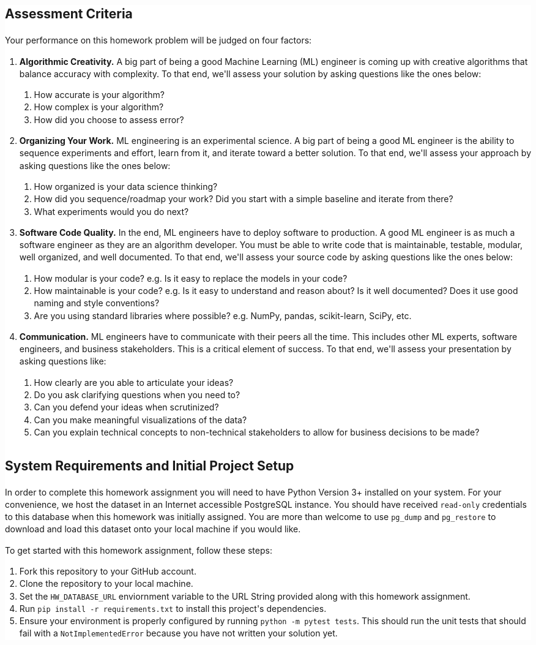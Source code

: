 ## **Assessment Criteria**

Your performance on this homework problem will be judged on four factors:

1. **Algorithmic Creativity.** A big part of being a good Machine Learning (ML) engineer is coming up with creative algorithms that balance accuracy with complexity. To that end, we'll assess your solution by asking questions like the ones below:
    1. How accurate is your algorithm?
    2. How complex is your algorithm?
    3. How did you choose to assess error?

2. **Organizing Your Work.** ML engineering is an experimental science. A big part of being a good ML engineer is the ability to sequence experiments and effort, learn from it, and iterate toward a better solution. To that end, we'll assess your approach by asking questions like the ones below:
    1. How organized is your data science thinking?
    2. How did you sequence/roadmap your work? Did you start with a simple baseline and iterate from there?
    3. What experiments would you do next?

3. **Software Code Quality.** In the end, ML engineers have to deploy software to production. A good ML engineer is as much a software engineer as they are an algorithm developer. You must be able to write code that is maintainable, testable, modular, well organized, and well documented. To that end, we'll assess your source code by asking questions like the ones below:
    1. How modular is your code? e.g. Is it easy to replace the models in your code?
    2. How maintainable is your code? e.g. Is it easy to understand and reason about? Is it well documented? Does it use good naming and style conventions?
    3. Are you using standard libraries where possible? e.g. NumPy, pandas, scikit-learn, SciPy, etc.

4. **Communication.** ML engineers have to communicate with their peers all the time. This includes other ML experts, software engineers, and business stakeholders. This is a critical element of success. To that end, we'll assess your presentation by asking questions like:
    1. How clearly are you able to articulate your ideas?
    2. Do you ask clarifying questions when you need to? 
    3. Can you defend your ideas when scrutinized?
    4. Can you make meaningful visualizations of the data?
    5. Can you explain technical concepts to non-technical stakeholders to allow for business decisions to be made?

## **System Requirements and Initial Project Setup**

In order to complete this homework assignment you will need to have Python Version 3+ installed on your system. For your convenience, we host the dataset in an Internet accessible PostgreSQL instance.  You should have received `read-only` credentials to this database when this homework was initially assigned.  You are more than welcome to use `pg_dump` and `pg_restore` to download and load this dataset onto your local machine if you would like.

To get started with this homework assignment, follow these steps:

1. Fork this repository to your GitHub account.
2. Clone the repository to your local machine.
3. Set the `HW_DATABASE_URL` enviornment variable to the URL String provided along with this homework assignment.
4. Run `pip install -r requirements.txt` to install this project's dependencies.
5. Ensure your environment is properly configured by running `python -m pytest tests`. This should run the unit tests that should fail with a `NotImplementedError` because you have not written your solution yet.

